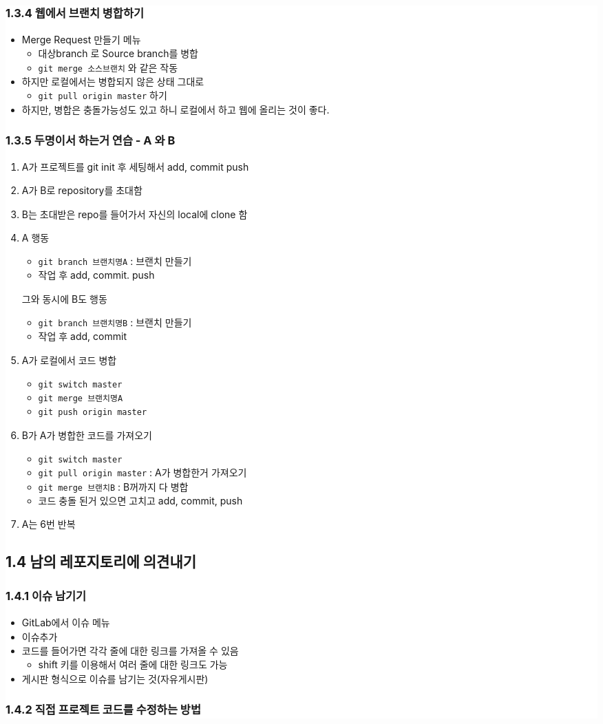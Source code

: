 ### 1.3.4 웹에서 브랜치 병합하기

- Merge Request 만들기 메뉴
  - 대상branch 로 Source branch를 병합
  - `git merge 소스브랜치`  와 같은 작동
- 하지만 로컬에서는 병합되지 않은 상태 그대로
  - `git pull origin master` 하기
- 하지만, 병합은 충돌가능성도 있고 하니 로컬에서 하고 웹에 올리는 것이 좋다.



### 1.3.5 두명이서 하는거 연습 - A 와 B

1. A가 프로젝트를 git init 후 세팅해서 add, commit push

2. A가 B로 repository를 초대함

3. B는 초대받은 repo를 들어가서 자신의 local에 clone 함

4. A 행동

   - `git branch 브랜치명A` : 브랜치 만들기
   - 작업 후 add, commit. push

   그와 동시에 B도 행동

   - `git branch 브랜치명B`  : 브랜치 만들기
   - 작업 후 add, commit

5. A가 로컬에서 코드 병합

   - `git switch master` 
   - `git merge 브랜치명A` 
   - `git push origin master` 

6. B가 A가 병합한 코드를 가져오기

   - `git switch master`
   - `git pull origin master`  : A가 병합한거 가져오기
   - `git merge 브랜치B` : B꺼까지 다 병합
   - 코드 충돌 된거 있으면 고치고 add, commit, push

7. A는 6번 반복



## 1.4 남의 레포지토리에 의견내기

### 1.4.1 이슈 남기기

- GitLab에서 이슈 메뉴
- 이슈추가
- 코드를 들어가면 각각 줄에 대한 링크를 가져올 수 있음
  - shift 키를 이용해서 여러 줄에 대한 링크도 가능
- 게시판 형식으로 이슈를 남기는 것(자유게시판)



### 1.4.2 직접 프로젝트 코드를 수정하는 방법
